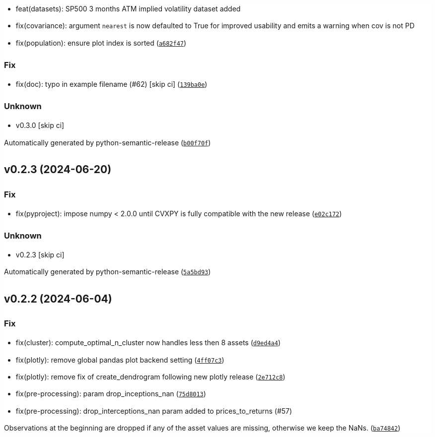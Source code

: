 * feat(datasets): SP500 3 months ATM implied volatility dataset added

* fix(covariance): argument `nearest` is now defaulted to True for improved usability and emits a warning when cov is not PD

* fix(population): ensure plot index is sorted ([`a682f47`](https://github.com/skfolio/skfolio/commit/a682f47afb6367958acfc42875d4a2cad661ad05))

### Fix

* fix(doc): typo in example filename (#62) [skip ci] ([`139ba0e`](https://github.com/skfolio/skfolio/commit/139ba0ea7f3cb0ffd9972bae1a7af0007500484e))

### Unknown

* v0.3.0 [skip ci]

Automatically generated by python-semantic-release ([`b00f70f`](https://github.com/skfolio/skfolio/commit/b00f70ff30eb73be4a21e60596a424c50cf7b30a))

## v0.2.3 (2024-06-20)

### Fix

* fix(pyproject): impose numpy &lt; 2.0.0 until CVXPY is fully compatible with the new release ([`e02c172`](https://github.com/skfolio/skfolio/commit/e02c172877a5ce3899bf526522601c1b1a9588dd))

### Unknown

* v0.2.3 [skip ci]

Automatically generated by python-semantic-release ([`5a5bd93`](https://github.com/skfolio/skfolio/commit/5a5bd93c07f80339009aa22357ffe900a068e697))

## v0.2.2 (2024-06-04)

### Fix

* fix(cluster): compute_optimal_n_cluster now handles less then 8 assets ([`d9ed4a4`](https://github.com/skfolio/skfolio/commit/d9ed4a4a4cbb096a45d8f09089c9d72c481edd45))

* fix(plotly): remove global pandas plot backend setting ([`4ff07c3`](https://github.com/skfolio/skfolio/commit/4ff07c37692c83388cd1a45175e661a51726ddbd))

* fix(plotly): remove fix of create_dendrogram following new plotly release ([`2e712c8`](https://github.com/skfolio/skfolio/commit/2e712c8647f943b33958ec2fb3accbdb97542102))

* fix(pre-processing): param drop_inceptions_nan ([`75d8013`](https://github.com/skfolio/skfolio/commit/75d8013952e86fb96666e1f6f7436edceb05cde6))

* fix(pre-processing): drop_interceptions_nan param added to prices_to_returns (#57)

Observations at the beginning are dropped if any of the asset values are missing, otherwise we keep the NaNs. ([`ba74842`](https://github.com/skfolio/skfolio/commit/ba7484263ad315d38601250d2e8d1dae5269149c))
